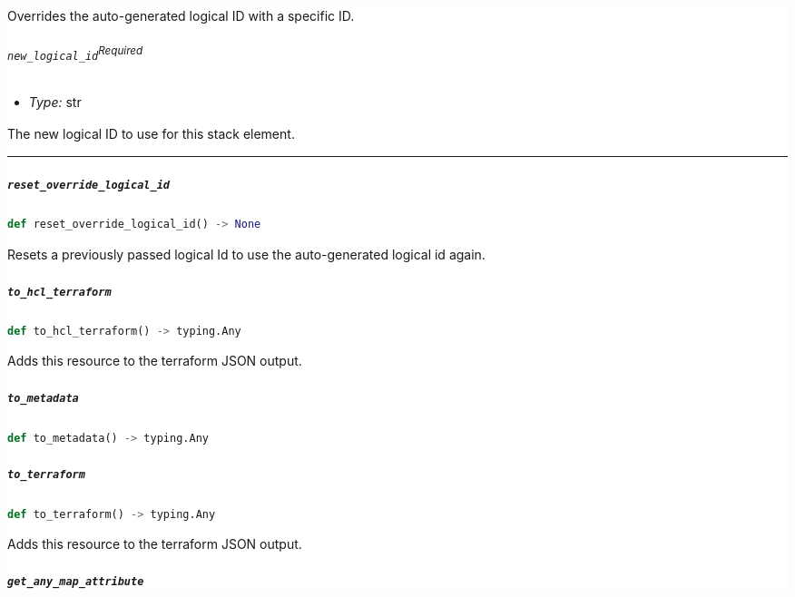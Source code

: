 Overrides the auto-generated logical ID with a specific ID.

###### `new_logical_id`<sup>Required</sup> <a name="new_logical_id" id="rhizo-co-terraform-provider-oci.dataOciDatabaseManagementManagedDatabaseAlertLogCount.DataOciDatabaseManagementManagedDatabaseAlertLogCount.overrideLogicalId.parameter.newLogicalId"></a>

- *Type:* str

The new logical ID to use for this stack element.

---

##### `reset_override_logical_id` <a name="reset_override_logical_id" id="rhizo-co-terraform-provider-oci.dataOciDatabaseManagementManagedDatabaseAlertLogCount.DataOciDatabaseManagementManagedDatabaseAlertLogCount.resetOverrideLogicalId"></a>

```python
def reset_override_logical_id() -> None
```

Resets a previously passed logical Id to use the auto-generated logical id again.

##### `to_hcl_terraform` <a name="to_hcl_terraform" id="rhizo-co-terraform-provider-oci.dataOciDatabaseManagementManagedDatabaseAlertLogCount.DataOciDatabaseManagementManagedDatabaseAlertLogCount.toHclTerraform"></a>

```python
def to_hcl_terraform() -> typing.Any
```

Adds this resource to the terraform JSON output.

##### `to_metadata` <a name="to_metadata" id="rhizo-co-terraform-provider-oci.dataOciDatabaseManagementManagedDatabaseAlertLogCount.DataOciDatabaseManagementManagedDatabaseAlertLogCount.toMetadata"></a>

```python
def to_metadata() -> typing.Any
```

##### `to_terraform` <a name="to_terraform" id="rhizo-co-terraform-provider-oci.dataOciDatabaseManagementManagedDatabaseAlertLogCount.DataOciDatabaseManagementManagedDatabaseAlertLogCount.toTerraform"></a>

```python
def to_terraform() -> typing.Any
```

Adds this resource to the terraform JSON output.

##### `get_any_map_attribute` <a name="get_any_map_attribute" id="rhizo-co-terraform-provider-oci.dataOciDatabaseManagementManagedDatabaseAlertLogCount.DataOciDatabaseManagementManagedDatabaseAlertLogCount.getAnyMapAttribute"></a>
